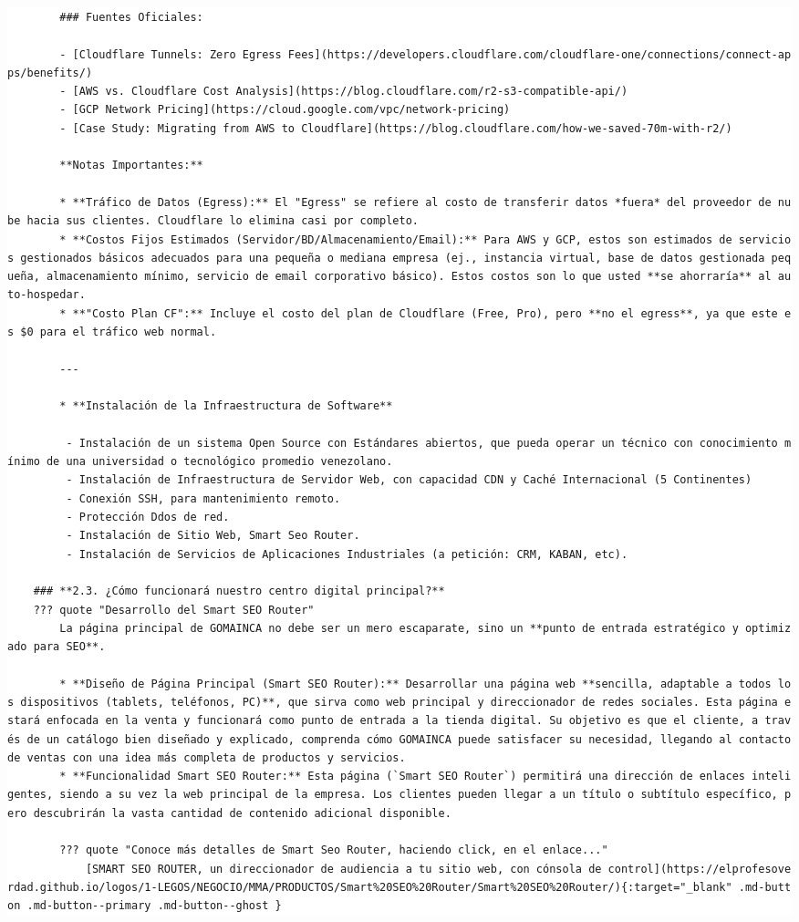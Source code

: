             ### Fuentes Oficiales:

            - [Cloudflare Tunnels: Zero Egress Fees](https://developers.cloudflare.com/cloudflare-one/connections/connect-apps/benefits/)
            - [AWS vs. Cloudflare Cost Analysis](https://blog.cloudflare.com/r2-s3-compatible-api/)
            - [GCP Network Pricing](https://cloud.google.com/vpc/network-pricing)
            - [Case Study: Migrating from AWS to Cloudflare](https://blog.cloudflare.com/how-we-saved-70m-with-r2/)

            **Notas Importantes:**

            * **Tráfico de Datos (Egress):** El "Egress" se refiere al costo de transferir datos *fuera* del proveedor de nube hacia sus clientes. Cloudflare lo elimina casi por completo.
            * **Costos Fijos Estimados (Servidor/BD/Almacenamiento/Email):** Para AWS y GCP, estos son estimados de servicios gestionados básicos adecuados para una pequeña o mediana empresa (ej., instancia virtual, base de datos gestionada pequeña, almacenamiento mínimo, servicio de email corporativo básico). Estos costos son lo que usted **se ahorraría** al auto-hospedar.
            * **"Costo Plan CF":** Incluye el costo del plan de Cloudflare (Free, Pro), pero **no el egress**, ya que este es $0 para el tráfico web normal.

            ---

            * **Instalación de la Infraestructura de Software**

             - Instalación de un sistema Open Source con Estándares abiertos, que pueda operar un técnico con conocimiento mínimo de una universidad o tecnológico promedio venezolano.
             - Instalación de Infraestructura de Servidor Web, con capacidad CDN y Caché Internacional (5 Continentes)
             - Conexión SSH, para mantenimiento remoto.
             - Protección Ddos de red.
             - Instalación de Sitio Web, Smart Seo Router.
             - Instalación de Servicios de Aplicaciones Industriales (a petición: CRM, KABAN, etc).

        ### **2.3. ¿Cómo funcionará nuestro centro digital principal?**
        ??? quote "Desarrollo del Smart SEO Router"
            La página principal de GOMAINCA no debe ser un mero escaparate, sino un **punto de entrada estratégico y optimizado para SEO**.

            * **Diseño de Página Principal (Smart SEO Router):** Desarrollar una página web **sencilla, adaptable a todos los dispositivos (tablets, teléfonos, PC)**, que sirva como web principal y direccionador de redes sociales. Esta página estará enfocada en la venta y funcionará como punto de entrada a la tienda digital. Su objetivo es que el cliente, a través de un catálogo bien diseñado y explicado, comprenda cómo GOMAINCA puede satisfacer su necesidad, llegando al contacto de ventas con una idea más completa de productos y servicios.
            * **Funcionalidad Smart SEO Router:** Esta página (`Smart SEO Router`) permitirá una dirección de enlaces inteligentes, siendo a su vez la web principal de la empresa. Los clientes pueden llegar a un título o subtítulo específico, pero descubrirán la vasta cantidad de contenido adicional disponible.

            ??? quote "Conoce más detalles de Smart Seo Router, haciendo click, en el enlace..."
                [SMART SEO ROUTER, un direccionador de audiencia a tu sitio web, con cónsola de control](https://elprofesoverdad.github.io/logos/1-LEGOS/NEGOCIO/MMA/PRODUCTOS/Smart%20SEO%20Router/Smart%20SEO%20Router/){:target="_blank" .md-button .md-button--primary .md-button--ghost }
